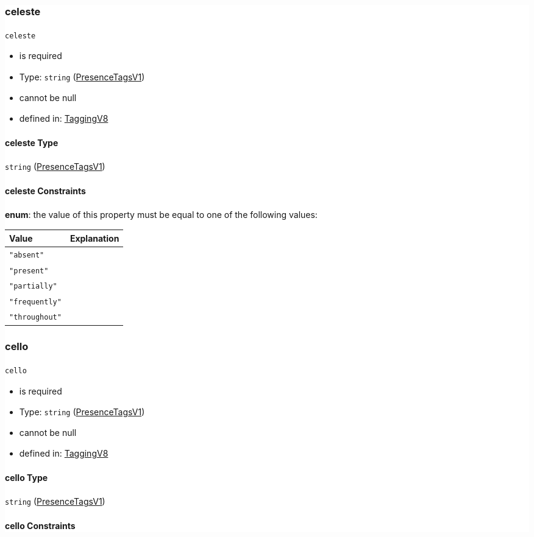 ### celeste



`celeste`

* is required

* Type: `string` ([PresenceTagsV1](taggingv8-defs-instrumentpresencev1-properties-presencetagsv1-10.md))

* cannot be null

* defined in: [TaggingV8](taggingv8-defs-instrumentpresencev1-properties-presencetagsv1-10.md "https://github.com/cyanite-ai/aws-marketplace/blob/main/audio_analyzer/schemes/marketplace_v1/schema/TaggingV8.schema.json#/$defs/InstrumentPresenceV1/properties/celeste")

#### celeste Type

`string` ([PresenceTagsV1](taggingv8-defs-instrumentpresencev1-properties-presencetagsv1-10.md))

#### celeste Constraints

**enum**: the value of this property must be equal to one of the following values:

| Value          | Explanation |
| :------------- | :---------- |
| `"absent"`     |             |
| `"present"`    |             |
| `"partially"`  |             |
| `"frequently"` |             |
| `"throughout"` |             |

### cello



`cello`

* is required

* Type: `string` ([PresenceTagsV1](taggingv8-defs-instrumentpresencev1-properties-presencetagsv1-11.md))

* cannot be null

* defined in: [TaggingV8](taggingv8-defs-instrumentpresencev1-properties-presencetagsv1-11.md "https://github.com/cyanite-ai/aws-marketplace/blob/main/audio_analyzer/schemes/marketplace_v1/schema/TaggingV8.schema.json#/$defs/InstrumentPresenceV1/properties/cello")

#### cello Type

`string` ([PresenceTagsV1](taggingv8-defs-instrumentpresencev1-properties-presencetagsv1-11.md))

#### cello Constraints
